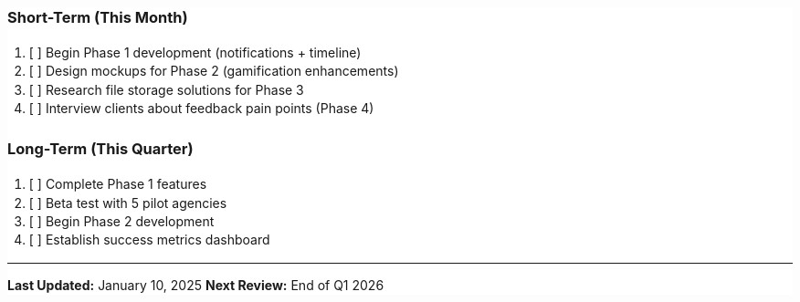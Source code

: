 ### Short-Term (This Month)
1. [ ] Begin Phase 1 development (notifications + timeline)
2. [ ] Design mockups for Phase 2 (gamification enhancements)
3. [ ] Research file storage solutions for Phase 3
4. [ ] Interview clients about feedback pain points (Phase 4)

### Long-Term (This Quarter)
1. [ ] Complete Phase 1 features
2. [ ] Beta test with 5 pilot agencies
3. [ ] Begin Phase 2 development
4. [ ] Establish success metrics dashboard

---

**Last Updated:** January 10, 2025
**Next Review:** End of Q1 2026

